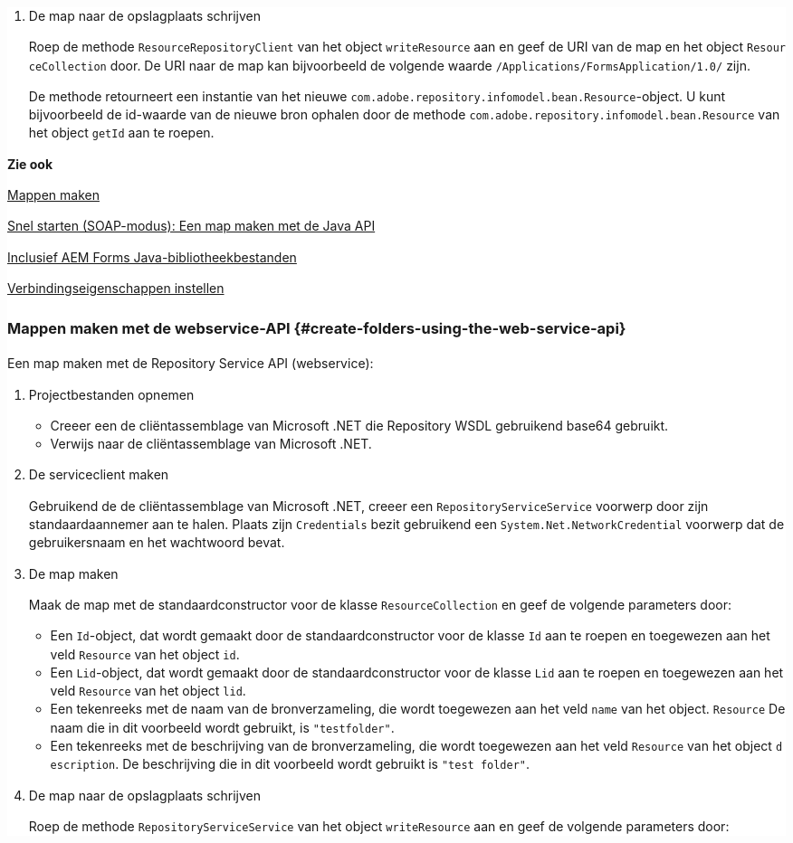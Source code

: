 
1. De map naar de opslagplaats schrijven

   Roep de methode `ResourceRepositoryClient` van het object `writeResource` aan en geef de URI van de map en het object `ResourceCollection` door. De URI naar de map kan bijvoorbeeld de volgende waarde `/Applications/FormsApplication/1.0/` zijn.

   De methode retourneert een instantie van het nieuwe `com.adobe.repository.infomodel.bean.Resource`-object. U kunt bijvoorbeeld de id-waarde van de nieuwe bron ophalen door de methode `com.adobe.repository.infomodel.bean.Resource` van het object `getId` aan te roepen.

**Zie ook**

[Mappen maken](aem-forms-repository.md#creating-folders)

[Snel starten (SOAP-modus): Een map maken met de Java API](/help/forms/developing/repository-service-api-quick-starts.md#quick-start-soap-mode-creating-a-folder-using-the-java-api)

[Inclusief AEM Forms Java-bibliotheekbestanden](/help/forms/developing/invoking-aem-forms-using-java.md#including-aem-forms-java-library-files)

[Verbindingseigenschappen instellen](/help/forms/developing/invoking-aem-forms-using-java.md#setting-connection-properties)

### Mappen maken met de webservice-API {#create-folders-using-the-web-service-api}

Een map maken met de Repository Service API (webservice):

1. Projectbestanden opnemen

   * Creeer een de cliëntassemblage van Microsoft .NET die Repository WSDL gebruikend base64 gebruikt.
   * Verwijs naar de cliëntassemblage van Microsoft .NET.

1. De serviceclient maken

   Gebruikend de de cliëntassemblage van Microsoft .NET, creeer een `RepositoryServiceService` voorwerp door zijn standaardaannemer aan te halen. Plaats zijn `Credentials` bezit gebruikend een `System.Net.NetworkCredential` voorwerp dat de gebruikersnaam en het wachtwoord bevat.

1. De map maken

   Maak de map met de standaardconstructor voor de klasse `ResourceCollection` en geef de volgende parameters door:

   * Een `Id`-object, dat wordt gemaakt door de standaardconstructor voor de klasse `Id` aan te roepen en toegewezen aan het veld `Resource` van het object `id`.
   * Een `Lid`-object, dat wordt gemaakt door de standaardconstructor voor de klasse `Lid` aan te roepen en toegewezen aan het veld `Resource` van het object `lid`.
   * Een tekenreeks met de naam van de bronverzameling, die wordt toegewezen aan het veld `name` van het object. `Resource` De naam die in dit voorbeeld wordt gebruikt, is `"testfolder"`.
   * Een tekenreeks met de beschrijving van de bronverzameling, die wordt toegewezen aan het veld `Resource` van het object `description`. De beschrijving die in dit voorbeeld wordt gebruikt is `"test folder"`.

1. De map naar de opslagplaats schrijven

   Roep de methode `RepositoryServiceService` van het object `writeResource` aan en geef de volgende parameters door:
